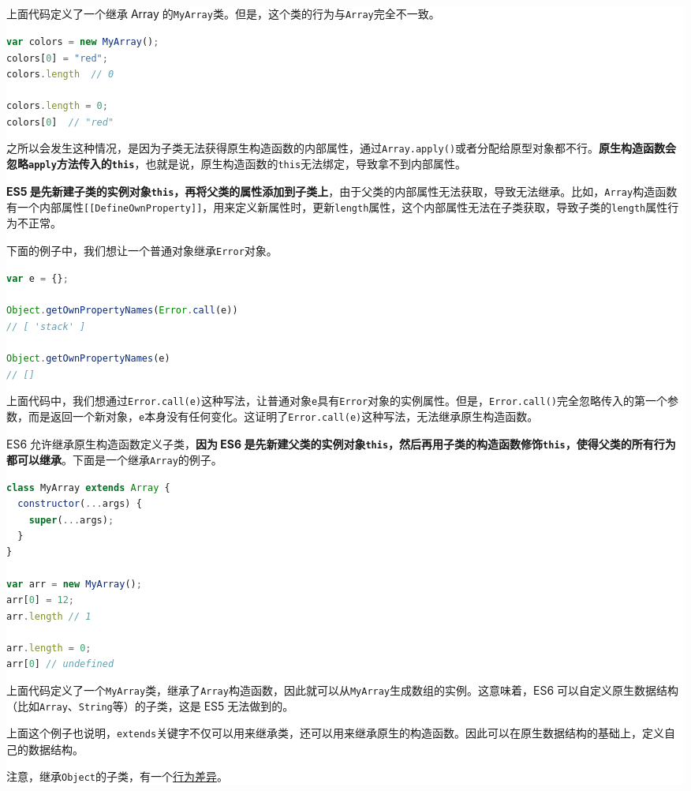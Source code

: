 上面代码定义了一个继承 Array 的`MyArray`类。但是，这个类的行为与`Array`完全不一致。

```javascript
var colors = new MyArray();
colors[0] = "red";
colors.length  // 0

colors.length = 0;
colors[0]  // "red"
```

之所以会发生这种情况，是因为子类无法获得原生构造函数的内部属性，通过`Array.apply()`或者分配给原型对象都不行。**原生构造函数会忽略`apply`方法传入的`this`**，也就是说，原生构造函数的`this`无法绑定，导致拿不到内部属性。

**ES5 是先新建子类的实例对象`this`，再将父类的属性添加到子类上**，由于父类的内部属性无法获取，导致无法继承。比如，`Array`构造函数有一个内部属性`[[DefineOwnProperty]]`，用来定义新属性时，更新`length`属性，这个内部属性无法在子类获取，导致子类的`length`属性行为不正常。

下面的例子中，我们想让一个普通对象继承`Error`对象。

```javascript
var e = {};

Object.getOwnPropertyNames(Error.call(e))
// [ 'stack' ]

Object.getOwnPropertyNames(e)
// []
```

上面代码中，我们想通过`Error.call(e)`这种写法，让普通对象`e`具有`Error`对象的实例属性。但是，`Error.call()`完全忽略传入的第一个参数，而是返回一个新对象，`e`本身没有任何变化。这证明了`Error.call(e)`这种写法，无法继承原生构造函数。

ES6 允许继承原生构造函数定义子类，**因为 ES6 是先新建父类的实例对象`this`，然后再用子类的构造函数修饰`this`，使得父类的所有行为都可以继承**。下面是一个继承`Array`的例子。

```javascript
class MyArray extends Array {
  constructor(...args) {
    super(...args);
  }
}

var arr = new MyArray();
arr[0] = 12;
arr.length // 1

arr.length = 0;
arr[0] // undefined
```

上面代码定义了一个`MyArray`类，继承了`Array`构造函数，因此就可以从`MyArray`生成数组的实例。这意味着，ES6 可以自定义原生数据结构（比如`Array`、`String`等）的子类，这是 ES5 无法做到的。

上面这个例子也说明，`extends`关键字不仅可以用来继承类，还可以用来继承原生的构造函数。因此可以在原生数据结构的基础上，定义自己的数据结构。

注意，继承`Object`的子类，有一个[行为差异](http://stackoverflow.com/questions/36203614/super-does-not-pass-arguments-when-instantiating-a-class-extended-from-object)。
